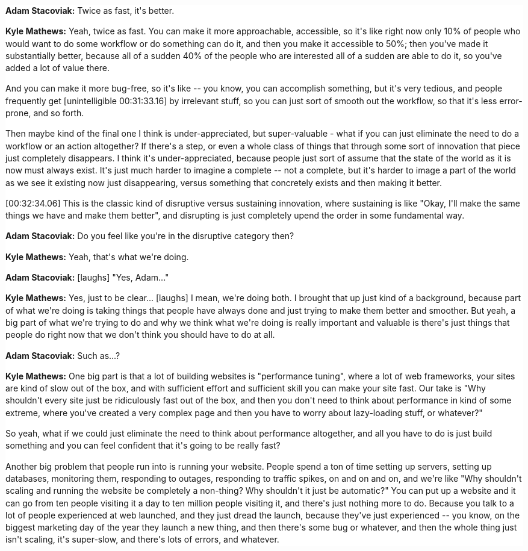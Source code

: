 **Adam Stacoviak:** Twice as fast, it's better.

**Kyle Mathews:** Yeah, twice as fast. You can make it more approachable, accessible, so it's like right now only 10% of people who would want to do some workflow or do something can do it, and then you make it accessible to 50%; then you've made it substantially better, because all of a sudden 40% of the people who are interested all of a sudden are able to do it, so you've added a lot of value there.

And you can make it more bug-free, so it's like -- you know, you can accomplish something, but it's very tedious, and people frequently get \[unintelligible 00:31:33.16\] by irrelevant stuff, so you can just sort of smooth out the workflow, so that it's less error-prone, and so forth.

Then maybe kind of the final one I think is under-appreciated, but super-valuable - what if you can just eliminate the need to do a workflow or an action altogether? If there's a step, or even a whole class of things that through some sort of innovation that piece just completely disappears. I think it's under-appreciated, because people just sort of assume that the state of the world as it is now must always exist. It's just much harder to imagine a complete -- not a complete, but it's harder to image a part of the world as we see it existing now just disappearing, versus something that concretely exists and then making it better.

\[00:32:34.06\] This is the classic kind of disruptive versus sustaining innovation, where sustaining is like "Okay, I'll make the same things we have and make them better", and disrupting is just completely upend the order in some fundamental way.

**Adam Stacoviak:** Do you feel like you're in the disruptive category then?

**Kyle Mathews:** Yeah, that's what we're doing.

**Adam Stacoviak:** \[laughs\] "Yes, Adam..."

**Kyle Mathews:** Yes, just to be clear... \[laughs\] I mean, we're doing both. I brought that up just kind of a background, because part of what we're doing is taking things that people have always done and just trying to make them better and smoother. But yeah, a big part of what we're trying to do and why we think what we're doing is really important and valuable is there's just things that people do right now that we don't think you should have to do at all.

**Adam Stacoviak:** Such as...?

**Kyle Mathews:** One big part is that a lot of building websites is "performance tuning", where a lot of web frameworks, your sites are kind of slow out of the box, and with sufficient effort and sufficient skill you can make your site fast. Our take is "Why shouldn't every site just be ridiculously fast out of the box, and then you don't need to think about performance in kind of some extreme, where you've created a very complex page and then you have to worry about lazy-loading stuff, or whatever?"

So yeah, what if we could just eliminate the need to think about performance altogether, and all you have to do is just build something and you can feel confident that it's going to be really fast?

Another big problem that people run into is running your website. People spend a ton of time setting up servers, setting up databases, monitoring them, responding to outages, responding to traffic spikes, on and on and on, and we're like "Why shouldn't scaling and running the website be completely a non-thing? Why shouldn't it just be automatic?" You can put up a website and it can go from ten people visiting it a day to ten million people visiting it, and there's just nothing more to do. Because you talk to a lot of people experienced at web launched, and they just dread the launch, because they've just experienced -- you know, on the biggest marketing day of the year they launch a new thing, and then there's some bug or whatever, and then the whole thing just isn't scaling, it's super-slow, and there's lots of errors, and whatever.

